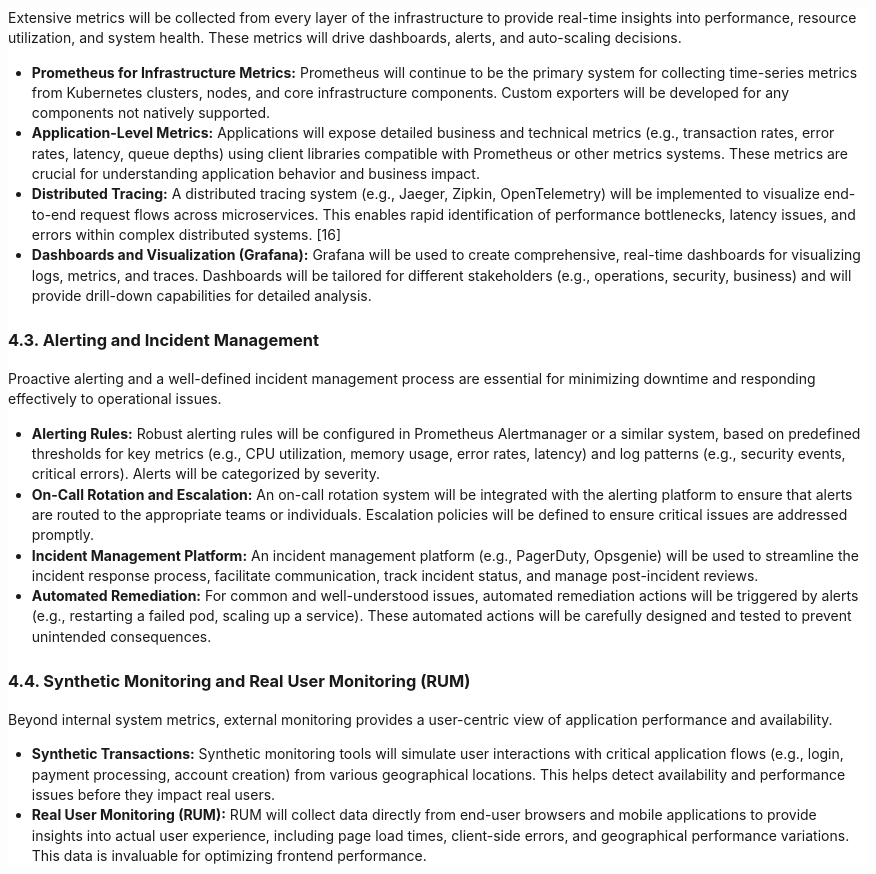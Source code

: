 Extensive metrics will be collected from every layer of the infrastructure to provide real-time insights into performance, resource utilization, and system health. These metrics will drive dashboards, alerts, and auto-scaling decisions.

*   **Prometheus for Infrastructure Metrics:** Prometheus will continue to be the primary system for collecting time-series metrics from Kubernetes clusters, nodes, and core infrastructure components. Custom exporters will be developed for any components not natively supported.
*   **Application-Level Metrics:** Applications will expose detailed business and technical metrics (e.g., transaction rates, error rates, latency, queue depths) using client libraries compatible with Prometheus or other metrics systems. These metrics are crucial for understanding application behavior and business impact.
*   **Distributed Tracing:** A distributed tracing system (e.g., Jaeger, Zipkin, OpenTelemetry) will be implemented to visualize end-to-end request flows across microservices. This enables rapid identification of performance bottlenecks, latency issues, and errors within complex distributed systems. [16]
*   **Dashboards and Visualization (Grafana):** Grafana will be used to create comprehensive, real-time dashboards for visualizing logs, metrics, and traces. Dashboards will be tailored for different stakeholders (e.g., operations, security, business) and will provide drill-down capabilities for detailed analysis.

### 4.3. Alerting and Incident Management

Proactive alerting and a well-defined incident management process are essential for minimizing downtime and responding effectively to operational issues.

*   **Alerting Rules:** Robust alerting rules will be configured in Prometheus Alertmanager or a similar system, based on predefined thresholds for key metrics (e.g., CPU utilization, memory usage, error rates, latency) and log patterns (e.g., security events, critical errors). Alerts will be categorized by severity.
*   **On-Call Rotation and Escalation:** An on-call rotation system will be integrated with the alerting platform to ensure that alerts are routed to the appropriate teams or individuals. Escalation policies will be defined to ensure critical issues are addressed promptly.
*   **Incident Management Platform:** An incident management platform (e.g., PagerDuty, Opsgenie) will be used to streamline the incident response process, facilitate communication, track incident status, and manage post-incident reviews.
*   **Automated Remediation:** For common and well-understood issues, automated remediation actions will be triggered by alerts (e.g., restarting a failed pod, scaling up a service). These automated actions will be carefully designed and tested to prevent unintended consequences.

### 4.4. Synthetic Monitoring and Real User Monitoring (RUM)

Beyond internal system metrics, external monitoring provides a user-centric view of application performance and availability.

*   **Synthetic Transactions:** Synthetic monitoring tools will simulate user interactions with critical application flows (e.g., login, payment processing, account creation) from various geographical locations. This helps detect availability and performance issues before they impact real users.
*   **Real User Monitoring (RUM):** RUM will collect data directly from end-user browsers and mobile applications to provide insights into actual user experience, including page load times, client-side errors, and geographical performance variations. This data is invaluable for optimizing frontend performance.
